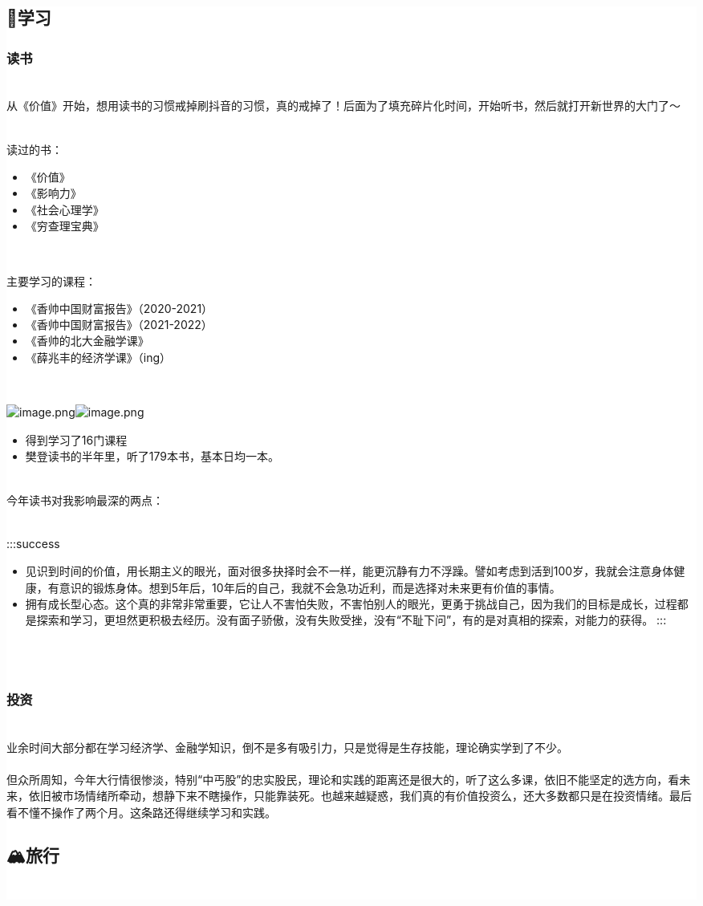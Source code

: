 
## 📓学习


<a name="GFeSy"></a>


### 读书

<br />从《价值》开始，想用读书的习惯戒掉刷抖音的习惯，真的戒掉了！后面为了填充碎片化时间，开始听书，然后就打开新世界的大门了～<br />​

读过的书：

- 《价值》
- 《影响力》
- 《社会心理学》
- 《穷查理宝典》

​

主要学习的课程：

- 《香帅中国财富报告》（2020-2021）
- 《香帅中国财富报告》（2021-2022）
- 《香帅的北大金融学课》
- 《薛兆丰的经济学课》（ing）

​

![image.png](https://cdn.nlark.com/yuque/0/2022/png/185268/1641025627522-c82f250a-6e6d-4762-afbe-d0567d07bca1.png#clientId=uaaaae0df-f1cd-4&crop=0&crop=0&crop=1&crop=1&from=paste&height=495&id=uf1dd421e&margin=%5Bobject%20Object%5D&name=image.png&originHeight=1280&originWidth=592&originalType=binary&ratio=1&rotation=0&showTitle=false&size=531523&status=done&style=stroke&taskId=u403a6381-5fb2-46ae-8333-92d564988a4&title=&width=229)![image.png](https://cdn.nlark.com/yuque/0/2022/png/185268/1641025629202-12a37204-c563-4d6c-8616-b17ea6726026.png#clientId=uaaaae0df-f1cd-4&crop=0&crop=0&crop=1&crop=1&from=paste&height=486&id=u504ceb4d&margin=%5Bobject%20Object%5D&name=image.png&originHeight=1280&originWidth=592&originalType=binary&ratio=1&rotation=0&showTitle=false&size=644541&status=done&style=stroke&taskId=uec3e86bc-5295-4b15-bd96-5ecd02e2c97&title=&width=225)

- 得到学习了16门课程
- 樊登读书的半年里，听了179本书，基本日均一本。


<br />今年读书对我影响最深的两点：<br />​<br />

:::success

- 见识到时间的价值，用长期主义的眼光，面对很多抉择时会不一样，能更沉静有力不浮躁。譬如考虑到活到100岁，我就会注意身体健康，有意识的锻炼身体。想到5年后，10年后的自己，我就不会急功近利，而是选择对未来更有价值的事情。
- 拥有成长型心态。这个真的非常非常重要，它让人不害怕失败，不害怕别人的眼光，更勇于挑战自己，因为我们的目标是成长，过程都是探索和学习，更坦然更积极去经历。没有面子骄傲，没有失败受挫，没有“不耻下问”，有的是对真相的探索，对能力的获得。
:::

<br />​<br />
<a name="Y4T9X"></a>


### 投资

<br />业余时间大部分都在学习经济学、金融学知识，倒不是多有吸引力，只是觉得是生存技能，理论确实学到了不少。<br />
<br />但众所周知，今年大行情很惨淡，特别“中丐股”的忠实股民，理论和实践的距离还是很大的，听了这么多课，依旧不能坚定的选方向，看未来，依旧被市场情绪所牵动，想静下来不瞎操作，只能靠装死。也越来越疑惑，我们真的有价值投资么，还大多数都只是在投资情绪。最后看不懂不操作了两个月。这条路还得继续学习和实践。<br />

<a name="xyBiV"></a>


## 🏔旅行
​
